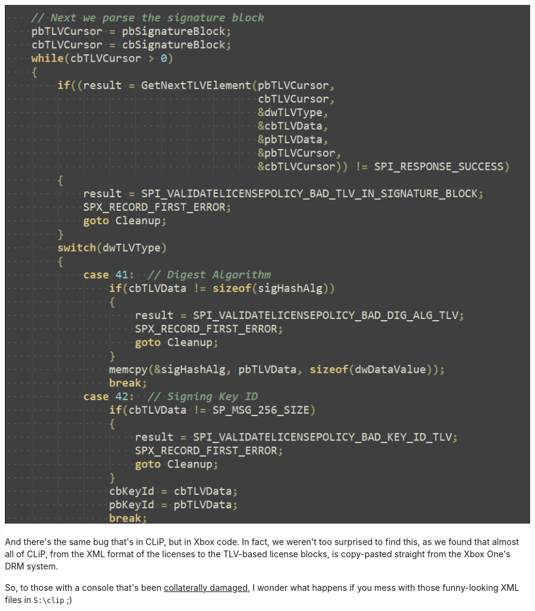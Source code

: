 ![keyhole bug in source code](./assets/keyhole/src_bug.png)

And there's the same bug that's in CLiP, but in Xbox code. In fact, we weren't too surprised to find this, as we found that almost all of CLiP, from the XML format of the licenses to the TLV-based license blocks, is copy-pasted straight from the Xbox One's DRM system.

So, to those with a console that's been [collaterally damaged](https://github.com/exploits-forsale/collateral-damage), I wonder what happens if you mess with those funny-looking XML files in `S:\clip` ;)
